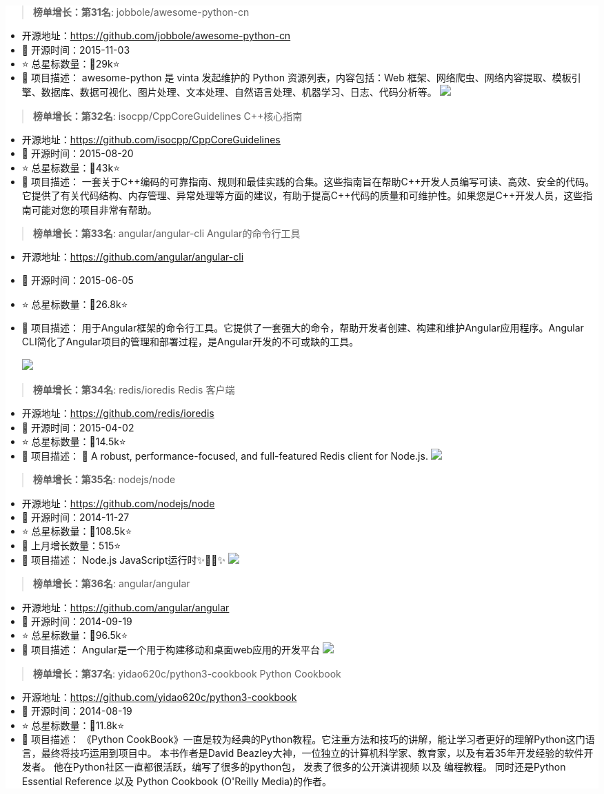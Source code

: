> **榜单增长：第31名**: jobbole/awesome-python-cn  
- 开源地址：https://github.com/jobbole/awesome-python-cn
- 📅 开源时间：2015-11-03
- ⭐ 总星标数量：🔺29k⭐
- 📝 项目描述： awesome-python 是 vinta 发起维护的 Python 资源列表，内容包括：Web 框架、网络爬虫、网络内容提取、模板引擎、数据库、数据可视化、图片处理、文本处理、自然语言处理、机器学习、日志、代码分析等。
    ![](http://photocdn.tv.sohu.com/img/q_mini/20230824/pic_org_05dd0be2-0b34-41a1-a430-6327b9eecac5.jpg)
> **榜单增长：第32名**: isocpp/CppCoreGuidelines  C++核心指南
- 开源地址：https://github.com/isocpp/CppCoreGuidelines
- 📅 开源时间：2015-08-20
- ⭐ 总星标数量：🔺43k⭐
- 📝 项目描述： 一套关于C++编码的可靠指南、规则和最佳实践的合集。这些指南旨在帮助C++开发人员编写可读、高效、安全的代码。它提供了有关代码结构、内存管理、异常处理等方面的建议，有助于提高C++代码的质量和可维护性。如果您是C++开发人员，这些指南可能对您的项目非常有帮助。
    ![]()
> **榜单增长：第33名**: angular/angular-cli  Angular的命令行工具
- 开源地址：https://github.com/angular/angular-cli
- 📅 开源时间：2015-06-05
- ⭐ 总星标数量：🔺26.8k⭐
- 📝 项目描述： 用于Angular框架的命令行工具。它提供了一套强大的命令，帮助开发者创建、构建和维护Angular应用程序。Angular CLI简化了Angular项目的管理和部署过程，是Angular开发的不可或缺的工具。


    ![](http://photocdn.tv.sohu.com/img/q_mini/20230915/pic_org_94729b55-5b62-4919-9815-140be48dd9c6.jpg)
> **榜单增长：第34名**: redis/ioredis  Redis 客户端
- 开源地址：https://github.com/redis/ioredis
- 📅 开源时间：2015-04-02
- ⭐ 总星标数量：🔺14.5k⭐
- 📝 项目描述： 🚀 A robust, performance-focused, and full-featured Redis client for Node.js.
    ![](http://photocdn.tv.sohu.com/img/q_mini/20240312/pic_org_ac3c4e91-c7d9-4472-8fb5-4a47a035b5bc.jpg)
> **榜单增长：第35名**: nodejs/node  
- 开源地址：https://github.com/nodejs/node
- 📅 开源时间：2014-11-27
- ⭐ 总星标数量：🔺108.5k⭐
- 🔺 上月增长数量：515⭐
- 📝 项目描述： Node.js JavaScript运行时✨🐢🚀✨
    ![](http://photocdn.tv.sohu.com/img/q_mini/20230625/pic_org_52b61ee7-781a-4ba8-8cf6-869825be6c15.png)
> **榜单增长：第36名**: angular/angular  
- 开源地址：https://github.com/angular/angular
- 📅 开源时间：2014-09-19
- ⭐ 总星标数量：🔺96.5k⭐
- 📝 项目描述： Angular是一个用于构建移动和桌面web应用的开发平台
    ![](https://cal.com/docs)
> **榜单增长：第37名**: yidao620c/python3-cookbook  Python Cookbook
- 开源地址：https://github.com/yidao620c/python3-cookbook
- 📅 开源时间：2014-08-19
- ⭐ 总星标数量：🔺11.8k⭐
- 📝 项目描述： 《Python CookBook》一直是较为经典的Python教程。它注重方法和技巧的讲解，能让学习者更好的理解Python这门语言，最终将技巧运用到项目中。
本书作者是David Beazley大神，一位独立的计算机科学家、教育家，以及有着35年开发经验的软件开发者。 他在Python社区一直都很活跃，编写了很多的python包， 发表了很多的公开演讲视频 以及 编程教程。 同时还是Python Essential Reference 以及 Python Cookbook (O'Reilly Media)的作者。
